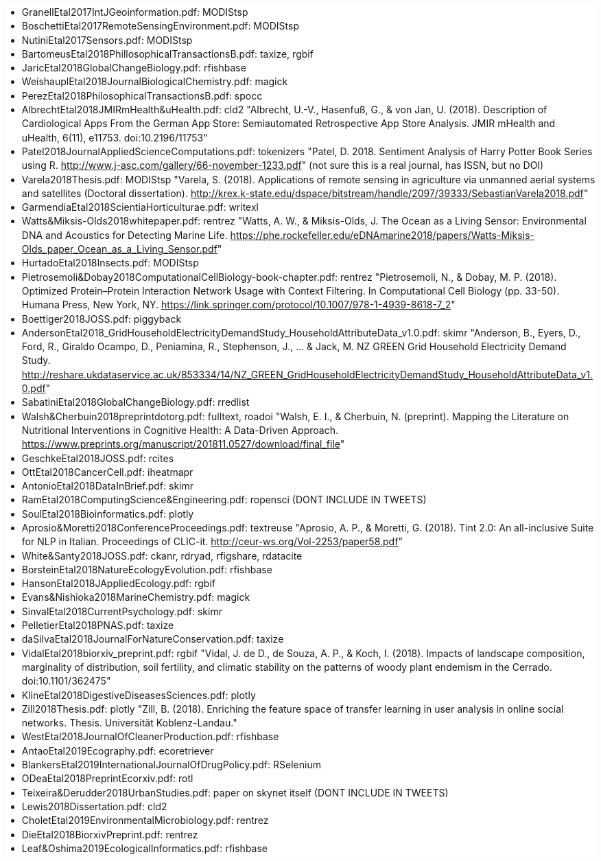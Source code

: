 * GranellEtal2017IntJGeoinformation.pdf: MODIStsp
* BoschettiEtal2017RemoteSensingEnvironment.pdf: MODIStsp
* NutiniEtal2017Sensors.pdf: MODIStsp
* BartomeusEtal2018PhillosophicalTransactionsB.pdf: taxize, rgbif
* JaricEtal2018GlobalChangeBiology.pdf: rfishbase
* WeishauplEtal2018JournalBiologicalChemistry.pdf: magick
* PerezEtal2018PhilosophicalTransactionsB.pdf: spocc
* AlbrechtEtal2018JMIRmHealth&uHealth.pdf: cld2 "Albrecht, U.-V., Hasenfuß, G., & von Jan, U. (2018). Description of Cardiological Apps From the German App Store: Semiautomated Retrospective App Store Analysis. JMIR mHealth and uHealth, 6(11), e11753. doi:10.2196/11753"
* Patel2018JournalAppliedScienceComputations.pdf: tokenizers "Patel, D. 2018.  Sentiment Analysis of Harry Potter Book Series using R. <http://www.j-asc.com/gallery/66-november-1233.pdf>" (not sure this is a real journal, has ISSN, but no DOI)
* Varela2018Thesis.pdf: MODIStsp "Varela, S. (2018). Applications of remote sensing in agriculture via unmanned aerial systems and satellites (Doctoral dissertation). <http://krex.k-state.edu/dspace/bitstream/handle/2097/39333/SebastianVarela2018.pdf>"
* GarmendiaEtal2018ScientiaHorticulturae.pdf: writexl
* Watts&Miksis-Olds2018whitepaper.pdf: rentrez "Watts, A. W., & Miksis-Olds, J. The Ocean as a Living Sensor: Environmental DNA and Acoustics for Detecting Marine Life. <https://phe.rockefeller.edu/eDNAmarine2018/papers/Watts-Miksis-Olds_paper_Ocean_as_a_Living_Sensor.pdf>"
* HurtadoEtal2018Insects.pdf: MODIStsp
* Pietrosemoli&Dobay2018ComputationalCellBiology-book-chapter.pdf: rentrez "Pietrosemoli, N., & Dobay, M. P. (2018). Optimized Protein–Protein Interaction Network Usage with Context Filtering. In Computational Cell Biology (pp. 33-50). Humana Press, New York, NY. <https://link.springer.com/protocol/10.1007/978-1-4939-8618-7_2>"
* Boettiger2018JOSS.pdf: piggyback
* AndersonEtal2018_GridHouseholdElectricityDemandStudy_HouseholdAttributeData_v1.0.pdf: skimr "Anderson, B., Eyers, D., Ford, R., Giraldo Ocampo, D., Peniamina, R., Stephenson, J., ... & Jack, M. NZ GREEN Grid Household Electricity Demand Study. <http://reshare.ukdataservice.ac.uk/853334/14/NZ_GREEN_GridHouseholdElectricityDemandStudy_HouseholdAttributeData_v1.0.pdf>"
* SabatiniEtal2018GlobalChangeBiology.pdf: rredlist
* Walsh&Cherbuin2018preprintdotorg.pdf: fulltext, roadoi "Walsh, E. I., & Cherbuin, N. (preprint). Mapping the Literature on Nutritional Interventions in Cognitive Health: A Data-Driven Approach. <https://www.preprints.org/manuscript/201811.0527/download/final_file>"
* GeschkeEtal2018JOSS.pdf: rcites
* OttEtal2018CancerCell.pdf: iheatmapr
* AntonioEtal2018DataInBrief.pdf: skimr
* RamEtal2018ComputingScience&Engineering.pdf: ropensci (DONT INCLUDE IN TWEETS)
* SoulEtal2018Bioinformatics.pdf: plotly
* Aprosio&Moretti2018ConferenceProceedings.pdf: textreuse "Aprosio, A. P., & Moretti, G. (2018). Tint 2.0: An all-inclusive Suite for NLP in Italian. Proceedings of CLIC-it. <http://ceur-ws.org/Vol-2253/paper58.pdf>"
* White&Santy2018JOSS.pdf: ckanr, rdryad, rfigshare, rdatacite
* BorsteinEtal2018NatureEcologyEvolution.pdf: rfishbase
* HansonEtal2018JAppliedEcology.pdf: rgbif
* Evans&Nishioka2018MarineChemistry.pdf: magick
* SinvalEtal2018CurrentPsychology.pdf: skimr
* PelletierEtal2018PNAS.pdf: taxize
* daSilvaEtal2018JournalForNatureConservation.pdf: taxize
* VidalEtal2018biorxiv_preprint.pdf: rgbif "Vidal, J. de D., de Souza, A. P., & Koch, I. (2018). Impacts of landscape composition, marginality of distribution, soil fertility, and climatic stability on the patterns of woody plant endemism in the Cerrado. doi:10.1101/362475"
* KlineEtal2018DigestiveDiseasesSciences.pdf: plotly
* Zill2018Thesis.pdf: plotly "Zill, B. (2018). Enriching the feature space of transfer learning in user analysis in online social networks. Thesis. Universität Koblenz-Landau."
* WestEtal2018JournalOfCleanerProduction.pdf: rfishbase
* AntaoEtal2019Ecography.pdf: ecoretriever
* BlankersEtal2019InternationalJournalOfDrugPolicy.pdf: RSelenium
* ODeaEtal2018PreprintEcorxiv.pdf: rotl
* Teixeira&Derudder2018UrbanStudies.pdf: paper on skynet itself (DONT INCLUDE IN TWEETS)
* Lewis2018Dissertation.pdf: cld2
* CholetEtal2019EnvironmentalMicrobiology.pdf: rentrez
* DieEtal2018BiorxivPreprint.pdf: rentrez
* Leaf&Oshima2019EcologicalInformatics.pdf: rfishbase